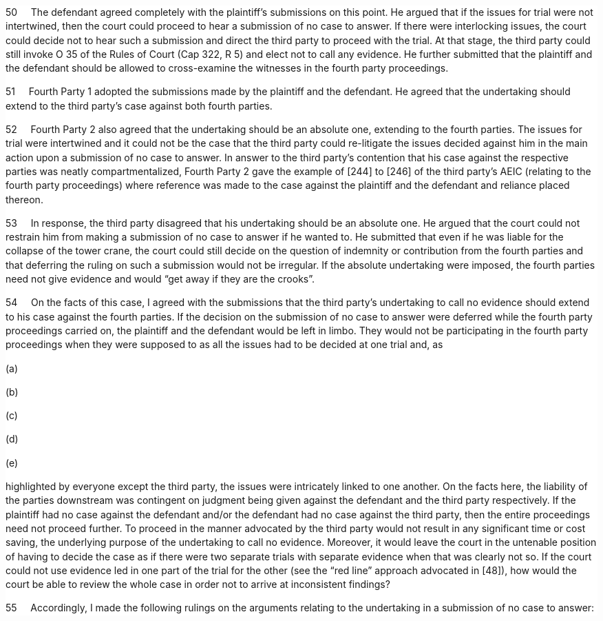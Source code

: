 50     The defendant agreed completely with the plaintiff’s submissions on this point. He argued that if the issues for trial were not intertwined, then the court could proceed to hear a submission of no case to answer. If there were interlocking issues, the court could decide not to hear such a submission and direct the third party to proceed with the trial. At that stage, the third party could still invoke O 35 of the Rules of Court (Cap 322, R 5) and elect not to call any evidence. He further submitted that the plaintiff and the defendant should be allowed to cross-examine the witnesses in the fourth party proceedings. 

51     Fourth Party 1 adopted the submissions made by the plaintiff and the defendant. He agreed that the undertaking should extend to the third party’s case against both fourth parties. 

52     Fourth Party 2 also agreed that the undertaking should be an absolute one, extending to the fourth parties. The issues for trial were intertwined and it could not be the case that the third party could re-litigate the issues decided against him in the main action upon a submission of no case to answer. In answer to the third party’s contention that his case against the respective parties was neatly compartmentalized, Fourth Party 2 gave the example of [244] to [246] of the third party’s AEIC (relating to the fourth party proceedings) where reference was made to the case against the plaintiff and the defendant and reliance placed thereon. 

53     In response, the third party disagreed that his undertaking should be an absolute one. He argued that the court could not restrain him from making a submission of no case to answer if he wanted to. He submitted that even if he was liable for the collapse of the tower crane, the court could still decide on the question of indemnity or contribution from the fourth parties and that deferring the ruling on such a submission would not be irregular. If the absolute undertaking were imposed, the fourth parties need not give evidence and would “get away if they are the crooks”. 

54     On the facts of this case, I agreed with the submissions that the third party’s undertaking to call no evidence should extend to his case against the fourth parties. If the decision on the submission of no case to answer were deferred while the fourth party proceedings carried on, the plaintiff and the defendant would be left in limbo. They would not be participating in the fourth party proceedings when they were supposed to as all the issues had to be decided at one trial and, as 


 (a) 

 (b) 

 (c) 

 (d) 

 (e) 

highlighted by everyone except the third party, the issues were intricately linked to one another. On the facts here, the liability of the parties downstream was contingent on judgment being given against the defendant and the third party respectively. If the plaintiff had no case against the defendant and/or the defendant had no case against the third party, then the entire proceedings need not proceed further. To proceed in the manner advocated by the third party would not result in any significant time or cost saving, the underlying purpose of the undertaking to call no evidence. Moreover, it would leave the court in the untenable position of having to decide the case as if there were two separate trials with separate evidence when that was clearly not so. If the court could not use evidence led in one part of the trial for the other (see the “red line” approach advocated in [48]), how would the court be able to review the whole case in order not to arrive at inconsistent findings? 

55     Accordingly, I made the following rulings on the arguments relating to the undertaking in a submission of no case to answer: 
